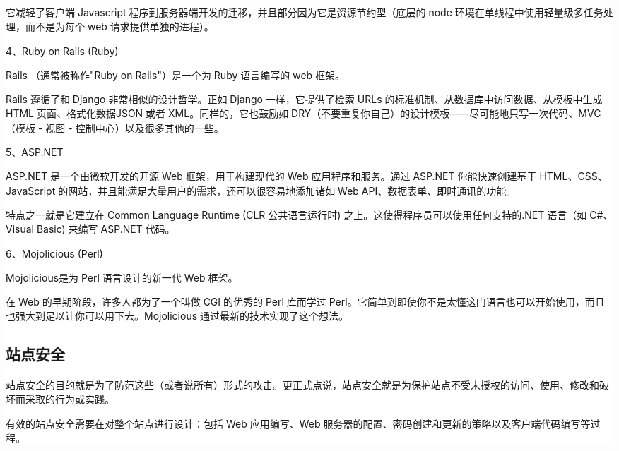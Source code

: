 它减轻了客户端 Javascript 程序到服务器端开发的迁移，并且部分因为它是资源节约型（底层的 node 环境在单线程中使用轻量级多任务处理，而不是为每个 web 请求提供单独的进程）。

4、Ruby on Rails (Ruby)

Rails （通常被称作"Ruby on Rails"）是一个为 Ruby 语言编写的 web 框架。

Rails 遵循了和 Django 非常相似的设计哲学。正如 Django 一样，它提供了检索 URLs 的标准机制、从数据库中访问数据、从模板中生成 HTML 页面、格式化数据JSON 或者 XML。同样的，它也鼓励如 DRY（不要重复你自己）的设计模板——尽可能地只写一次代码、MVC（模板 - 视图 - 控制中心）以及很多其他的一些。

5、ASP.NET

ASP.NET 是一个由微软开发的开源 Web 框架，用于构建现代的 Web 应用程序和服务。通过 ASP.NET 你能快速创建基于 HTML、CSS、JavaScript 的网站，并且能满足大量用户的需求，还可以很容易地添加诸如 Web API、数据表单、即时通讯的功能。

特点之一就是它建立在 Common Language Runtime (CLR 公共语言运行时) 之上。这使得程序员可以使用任何支持的.NET 语言（如 C#、Visual Basic) 来编写 ASP.NET 代码。

6、Mojolicious (Perl)

Mojolicious是为 Perl 语言设计的新一代 Web 框架。

在 Web 的早期阶段，许多人都为了一个叫做 CGI 的优秀的 Perl 库而学过 Perl。它简单到即使你不是太懂这门语言也可以开始使用，而且也强大到足以让你可以用下去。Mojolicious 通过最新的技术实现了这个想法。

## 站点安全

站点安全的目的就是为了防范这些（或者说所有）形式的攻击。更正式点说，站点安全就是为保护站点不受未授权的访问、使用、修改和破坏而采取的行为或实践。

有效的站点安全需要在对整个站点进行设计：包括 Web 应用编写、Web 服务器的配置、密码创建和更新的策略以及客户端代码编写等过程。








